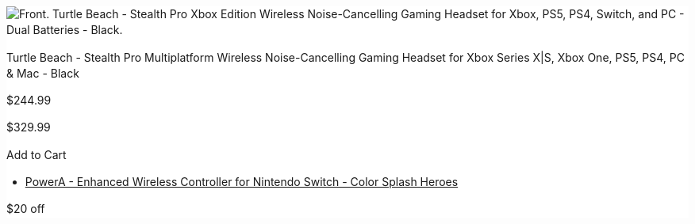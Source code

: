 




![Front. Turtle Beach - Stealth Pro Xbox Edition Wireless Noise-Cancelling Gaming Headset for Xbox, PS5, PS4, Switch, and PC - Dual Batteries - Black.](https://pisces.bbystatic.com/image2/BestBuy_US/images/products/6535/6535754_sd.jpg;maxHeight=336;maxWidth=336;format=webp)



Turtle Beach - Stealth Pro Multiplatform Wireless Noise-Cancelling Gaming Headset for Xbox Series X\|S, Xbox One, PS5, PS4, PC & Mac - Black















$244.99



$329.99
























Add to Cart

- [PowerA - Enhanced Wireless Controller for Nintendo Switch - Color Splash Heroes](https://www.bestbuy.com/site/powera-enhanced-wireless-controller-for-nintendo-switch-color-splash-heroes/6593082.p?skuId=6593082)











$20 off










